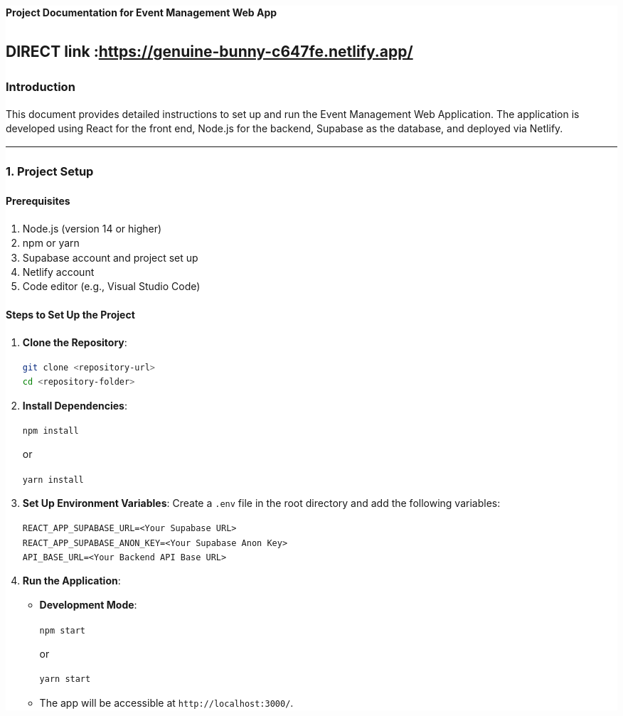 **Project Documentation for Event Management Web App**

 DIRECT link :https://genuine-bunny-c647fe.netlify.app/
---

### **Introduction**
This document provides detailed instructions to set up and run the Event Management Web Application. The application is developed using React for the front end, Node.js for the backend, Supabase as the database, and deployed via Netlify.

---

### **1. Project Setup**

#### **Prerequisites**
1. Node.js (version 14 or higher)
2. npm or yarn
3. Supabase account and project set up
4. Netlify account
5. Code editor (e.g., Visual Studio Code)

#### **Steps to Set Up the Project**

1. **Clone the Repository**:
   ```bash
   git clone <repository-url>
   cd <repository-folder>
   ```

2. **Install Dependencies**:
   ```bash
   npm install
   ```
   or
   ```bash
   yarn install
   ```

3. **Set Up Environment Variables**:
   Create a `.env` file in the root directory and add the following variables:
   ```env
   REACT_APP_SUPABASE_URL=<Your Supabase URL>
   REACT_APP_SUPABASE_ANON_KEY=<Your Supabase Anon Key>
   API_BASE_URL=<Your Backend API Base URL>
   ```

4. **Run the Application**:
   - **Development Mode**:
     ```bash
     npm start
     ```
     or
     ```bash
     yarn start
     ```
   - The app will be accessible at `http://localhost:3000/`.
